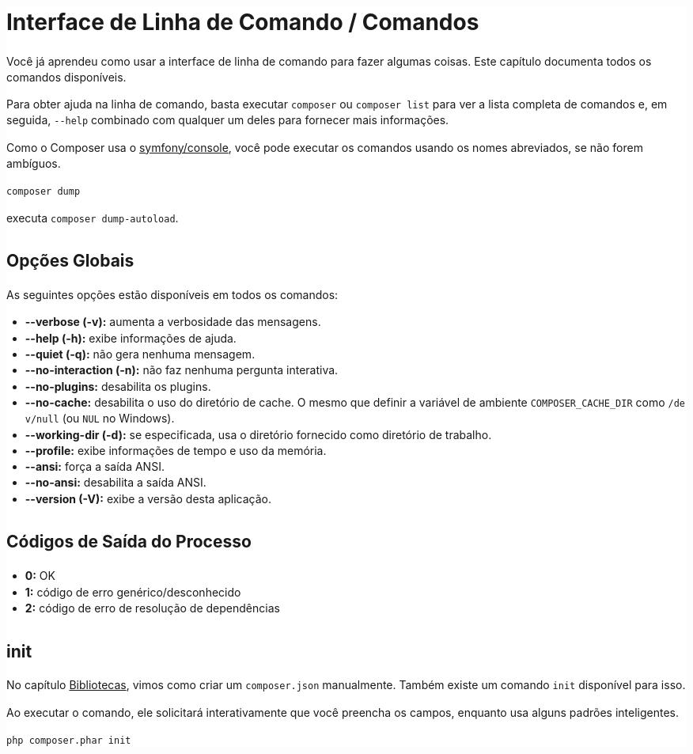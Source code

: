 # Interface de Linha de Comando / Comandos

Você já aprendeu como usar a interface de linha de comando para fazer algumas
coisas. Este capítulo documenta todos os comandos disponíveis.

Para obter ajuda na linha de comando, basta executar `composer` ou
`composer list` para ver a lista completa de comandos e, em seguida, `--help`
combinado com qualquer um deles para fornecer mais informações.

Como o Composer usa o [symfony/console][page-console], você pode executar os
comandos usando os nomes abreviados, se não forem ambíguos.
```sh
composer dump
```
executa `composer dump-autoload`.

## Opções Globais

As seguintes opções estão disponíveis em todos os comandos:

* **--verbose (-v):** aumenta a verbosidade das mensagens.
* **--help (-h):** exibe informações de ajuda.
* **--quiet (-q):** não gera nenhuma mensagem.
* **--no-interaction (-n):** não faz nenhuma pergunta interativa.
* **--no-plugins:** desabilita os plugins.
* **--no-cache:** desabilita o uso do diretório de cache. O mesmo que definir a
  variável de ambiente `COMPOSER_CACHE_DIR` como `/dev/null` (ou `NUL` no
  Windows).
* **--working-dir (-d):** se especificada, usa o diretório fornecido como
  diretório de trabalho.
* **--profile:** exibe informações de tempo e uso da memória.
* **--ansi:** força a saída ANSI.
* **--no-ansi:** desabilita a saída ANSI.
* **--version (-V):** exibe a versão desta aplicação.

## Códigos de Saída do Processo

* **0:** OK
* **1:** código de erro genérico/desconhecido
* **2:** código de erro de resolução de dependências

## init

No capítulo [Bibliotecas][book-libs], vimos como criar um `composer.json`
manualmente. Também existe um comando `init` disponível para isso.

Ao executar o comando, ele solicitará interativamente que você preencha os
campos, enquanto usa alguns padrões inteligentes.

```sh
php composer.phar init
```


[article-binaries]: artigos/vendor-binaries.md
[article-scripts]: artigos/scripts.md
[book-cache]: config.md#cache-dir
[book-composer-home]: #composer-home
[book-config]: config.md
[book-discard-changes]: config.md#discard-changes
[book-gitlab]: config.md#gitlab-oauth
[book-globally]: introducao.md#globalmente
[book-libs]: bibliotecas.md
[book-platform]: config.md#platform
[book-repos]: repositorios.md
[book-repositories]: esquema.md#repositories
[page-autocomplete]: https://github.com/bamarni/symfony-console-autocomplete
[page-basedir]: https://specifications.freedesktop.org/basedir-spec/basedir-spec-latest.html
[page-console]: https://github.com/symfony/console
[page-httpoxy]: https://httpoxy.org
[page-packagist]: https://packagist.org/